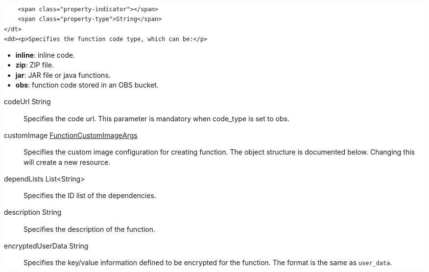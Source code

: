         <span class="property-indicator"></span>
        <span class="property-type">String</span>
    </dt>
    <dd><p>Specifies the function code type, which can be:</p>
<ul>
<li><strong>inline</strong>: inline code.</li>
<li><strong>zip</strong>: ZIP file.</li>
<li><strong>jar</strong>: JAR file or java functions.</li>
<li><strong>obs</strong>: function code stored in an OBS bucket.</li>
</ul>
</dd><dt class="property-optional"
            title="Optional">
        <span id="codeurl_java">
<a data-swiftype-name="resource-property" data-swiftype-type="text" href="#codeurl_java" style="color: inherit; text-decoration: inherit;">code<wbr>Url</a>
</span>
        <span class="property-indicator"></span>
        <span class="property-type">String</span>
    </dt>
    <dd><p>Specifies the code url. This parameter is mandatory when code_type is set to obs.</p>
</dd><dt class="property-optional"
            title="Optional">
        <span id="customimage_java">
<a data-swiftype-name="resource-property" data-swiftype-type="text" href="#customimage_java" style="color: inherit; text-decoration: inherit;">custom<wbr>Image</a>
</span>
        <span class="property-indicator"></span>
        <span class="property-type"><a href="#functioncustomimage">Function<wbr>Custom<wbr>Image<wbr>Args</a></span>
    </dt>
    <dd><p>Specifies the custom image configuration for creating function.
The object structure is documented below.
Changing this will create a new resource.</p>
</dd><dt class="property-optional"
            title="Optional">
        <span id="dependlists_java">
<a data-swiftype-name="resource-property" data-swiftype-type="text" href="#dependlists_java" style="color: inherit; text-decoration: inherit;">depend<wbr>Lists</a>
</span>
        <span class="property-indicator"></span>
        <span class="property-type">List&lt;String&gt;</span>
    </dt>
    <dd><p>Specifies the ID list of the dependencies.</p>
</dd><dt class="property-optional"
            title="Optional">
        <span id="description_java">
<a data-swiftype-name="resource-property" data-swiftype-type="text" href="#description_java" style="color: inherit; text-decoration: inherit;">description</a>
</span>
        <span class="property-indicator"></span>
        <span class="property-type">String</span>
    </dt>
    <dd><p>Specifies the description of the function.</p>
</dd><dt class="property-optional"
            title="Optional">
        <span id="encrypteduserdata_java">
<a data-swiftype-name="resource-property" data-swiftype-type="text" href="#encrypteduserdata_java" style="color: inherit; text-decoration: inherit;">encrypted<wbr>User<wbr>Data</a>
</span>
        <span class="property-indicator"></span>
        <span class="property-type">String</span>
    </dt>
    <dd><p>Specifies the key/value information defined to be encrypted for the
function. The format is the same as <code>user_data</code>.</p>